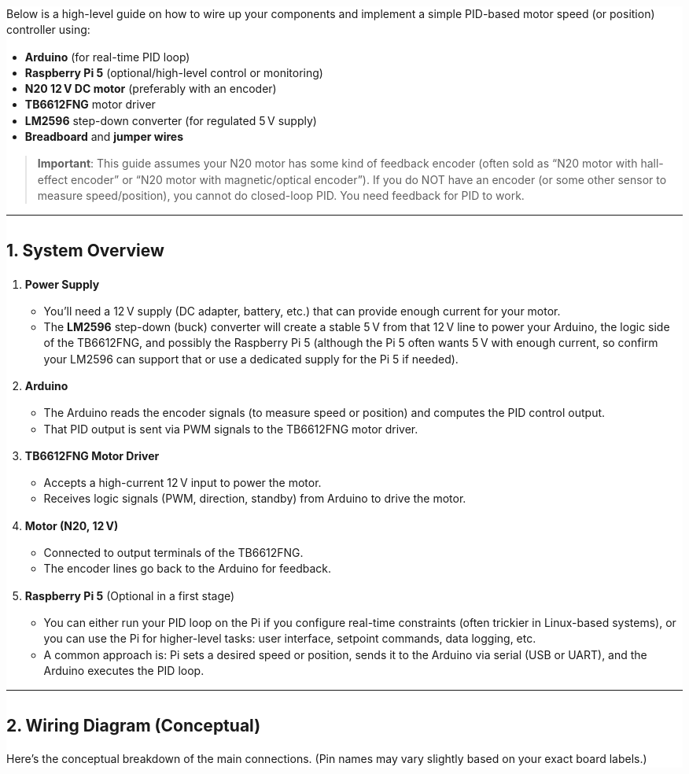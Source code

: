 Below is a high-level guide on how to wire up your components and implement a simple PID-based motor speed (or position) controller using:

- **Arduino** (for real-time PID loop)  
- **Raspberry Pi 5** (optional/high-level control or monitoring)  
- **N20 12 V DC motor** (preferably with an encoder)  
- **TB6612FNG** motor driver  
- **LM2596** step-down converter (for regulated 5 V supply)  
- **Breadboard** and **jumper wires**  

> **Important**: This guide assumes your N20 motor has some kind of feedback encoder (often sold as “N20 motor with hall-effect encoder” or “N20 motor with magnetic/optical encoder”). If you do NOT have an encoder (or some other sensor to measure speed/position), you cannot do closed-loop PID. You need feedback for PID to work.

---

## 1. System Overview

1. **Power Supply**  
   - You’ll need a 12 V supply (DC adapter, battery, etc.) that can provide enough current for your motor.
   - The **LM2596** step-down (buck) converter will create a stable 5 V from that 12 V line to power your Arduino, the logic side of the TB6612FNG, and possibly the Raspberry Pi 5 (although the Pi 5 often wants 5 V with enough current, so confirm your LM2596 can support that or use a dedicated supply for the Pi 5 if needed).

2. **Arduino**  
   - The Arduino reads the encoder signals (to measure speed or position) and computes the PID control output.
   - That PID output is sent via PWM signals to the TB6612FNG motor driver.

3. **TB6612FNG Motor Driver**  
   - Accepts a high-current 12 V input to power the motor.
   - Receives logic signals (PWM, direction, standby) from Arduino to drive the motor.

4. **Motor (N20, 12 V)**  
   - Connected to output terminals of the TB6612FNG.
   - The encoder lines go back to the Arduino for feedback.

5. **Raspberry Pi 5** (Optional in a first stage)  
   - You can either run your PID loop on the Pi if you configure real-time constraints (often trickier in Linux-based systems), or you can use the Pi for higher-level tasks: user interface, setpoint commands, data logging, etc.
   - A common approach is: Pi sets a desired speed or position, sends it to the Arduino via serial (USB or UART), and the Arduino executes the PID loop.

---

## 2. Wiring Diagram (Conceptual)

Here’s the conceptual breakdown of the main connections. (Pin names may vary slightly based on your exact board labels.)
